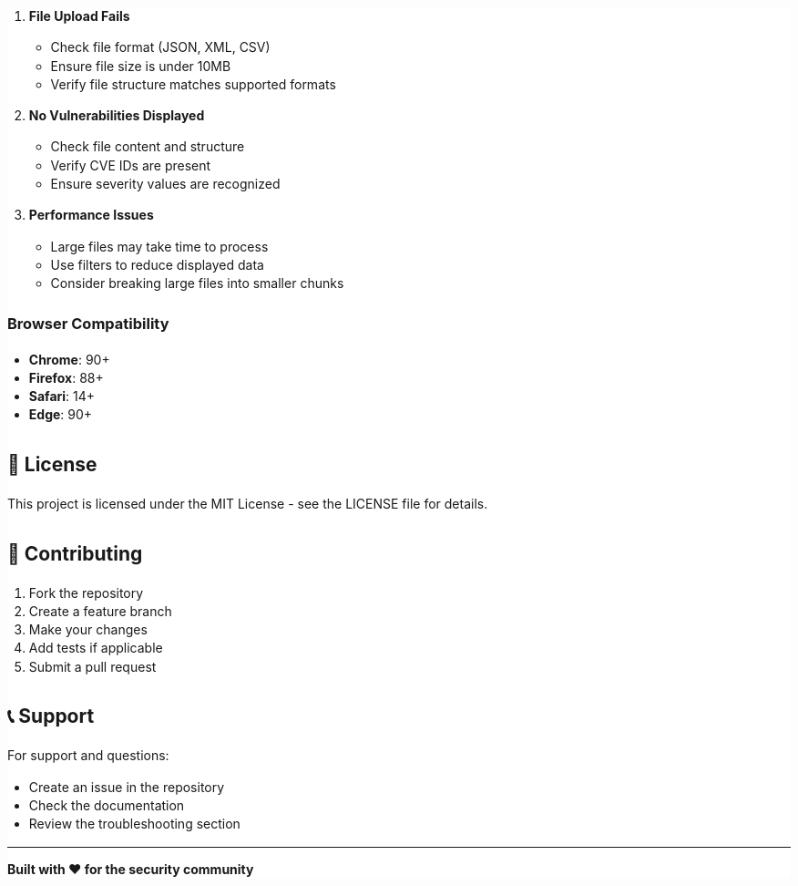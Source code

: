 1. **File Upload Fails**
   - Check file format (JSON, XML, CSV)
   - Ensure file size is under 10MB
   - Verify file structure matches supported formats

2. **No Vulnerabilities Displayed**
   - Check file content and structure
   - Verify CVE IDs are present
   - Ensure severity values are recognized

3. **Performance Issues**
   - Large files may take time to process
   - Use filters to reduce displayed data
   - Consider breaking large files into smaller chunks

### Browser Compatibility

- **Chrome**: 90+
- **Firefox**: 88+
- **Safari**: 14+
- **Edge**: 90+

## 📄 License

This project is licensed under the MIT License - see the LICENSE file for details.

## 🤝 Contributing

1. Fork the repository
2. Create a feature branch
3. Make your changes
4. Add tests if applicable
5. Submit a pull request

## 📞 Support

For support and questions:
- Create an issue in the repository
- Check the documentation
- Review the troubleshooting section

---

**Built with ❤️ for the security community**
